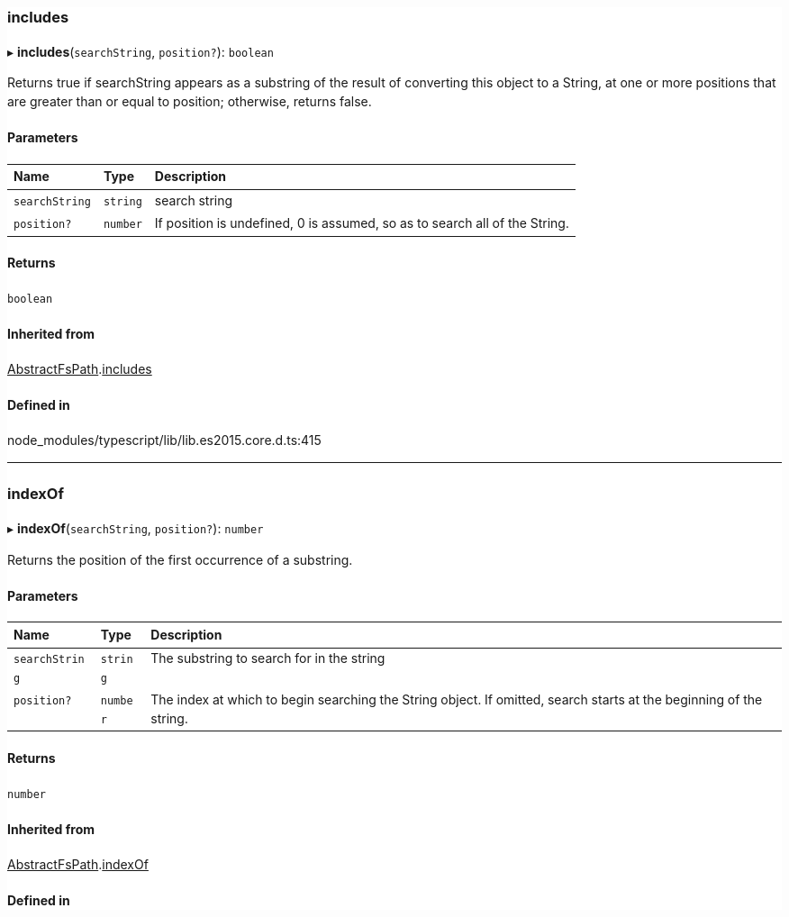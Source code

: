 ### includes

▸ **includes**(`searchString`, `position?`): `boolean`

Returns true if searchString appears as a substring of the result of converting this
object to a String, at one or more positions that are
greater than or equal to position; otherwise, returns false.

#### Parameters

| Name | Type | Description |
| :------ | :------ | :------ |
| `searchString` | `string` | search string |
| `position?` | `number` | If position is undefined, 0 is assumed, so as to search all of the String. |

#### Returns

`boolean`

#### Inherited from

[AbstractFsPath](/docs/md/classes/AbstractFsPath.md).[includes](/docs/md/classes/AbstractFsPath.md#includes)

#### Defined in

node_modules/typescript/lib/lib.es2015.core.d.ts:415

___

### indexOf

▸ **indexOf**(`searchString`, `position?`): `number`

Returns the position of the first occurrence of a substring.

#### Parameters

| Name | Type | Description |
| :------ | :------ | :------ |
| `searchString` | `string` | The substring to search for in the string |
| `position?` | `number` | The index at which to begin searching the String object. If omitted, search starts at the beginning of the string. |

#### Returns

`number`

#### Inherited from

[AbstractFsPath](/docs/md/classes/AbstractFsPath.md).[indexOf](/docs/md/classes/AbstractFsPath.md#indexof)

#### Defined in
